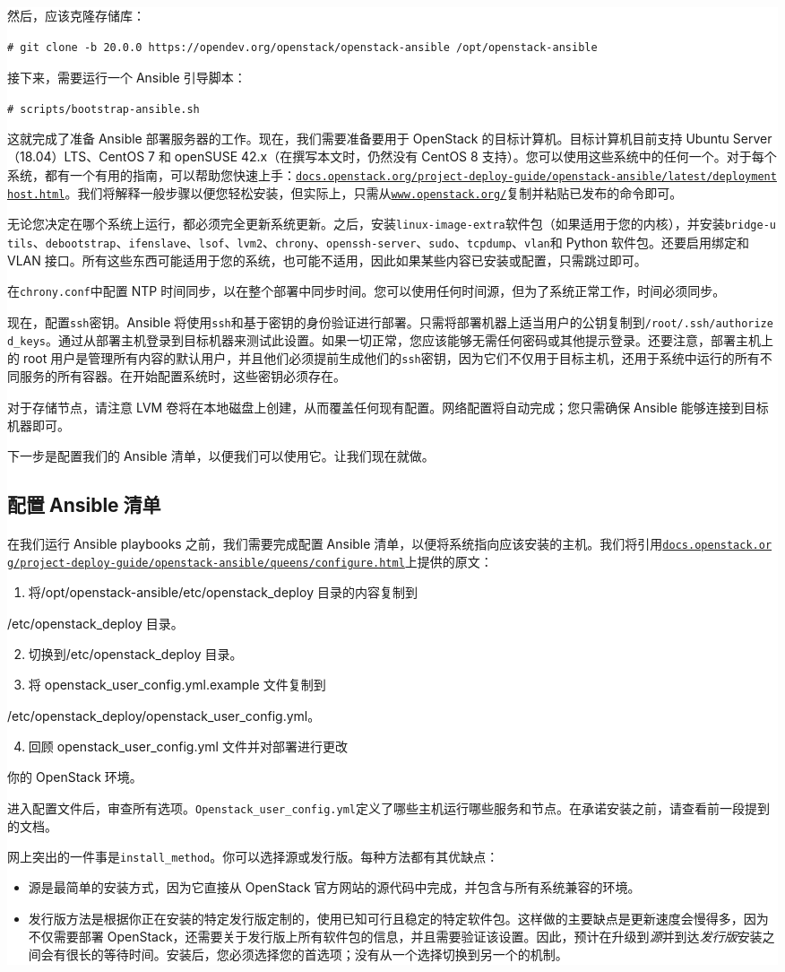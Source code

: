 然后，应该克隆存储库：

```
# git clone -b 20.0.0 https://opendev.org/openstack/openstack-ansible /opt/openstack-ansible
```

接下来，需要运行一个 Ansible 引导脚本：

```
# scripts/bootstrap-ansible.sh
```

这就完成了准备 Ansible 部署服务器的工作。现在，我们需要准备要用于 OpenStack 的目标计算机。目标计算机目前支持 Ubuntu Server（18.04）LTS、CentOS 7 和 openSUSE 42.x（在撰写本文时，仍然没有 CentOS 8 支持）。您可以使用这些系统中的任何一个。对于每个系统，都有一个有用的指南，可以帮助您快速上手：[`docs.openstack.org/project-deploy-guide/openstack-ansible/latest/deploymenthost.html`](https://docs.openstack.org/project-deploy-guide/openstack-ansible/latest/deploymenthost.html)。我们将解释一般步骤以便您轻松安装，但实际上，只需从[`www.openstack.org/`](https://www.openstack.org/)复制并粘贴已发布的命令即可。

无论您决定在哪个系统上运行，都必须完全更新系统更新。之后，安装`linux-image-extra`软件包（如果适用于您的内核），并安装`bridge-utils`、`debootstrap`、`ifenslave`、`lsof`、`lvm2`、`chrony`、`openssh-server`、`sudo`、`tcpdump`、`vlan`和 Python 软件包。还要启用绑定和 VLAN 接口。所有这些东西可能适用于您的系统，也可能不适用，因此如果某些内容已安装或配置，只需跳过即可。

在`chrony.conf`中配置 NTP 时间同步，以在整个部署中同步时间。您可以使用任何时间源，但为了系统正常工作，时间必须同步。

现在，配置`ssh`密钥。Ansible 将使用`ssh`和基于密钥的身份验证进行部署。只需将部署机器上适当用户的公钥复制到`/root/.ssh/authorized_keys`。通过从部署主机登录到目标机器来测试此设置。如果一切正常，您应该能够无需任何密码或其他提示登录。还要注意，部署主机上的 root 用户是管理所有内容的默认用户，并且他们必须提前生成他们的`ssh`密钥，因为它们不仅用于目标主机，还用于系统中运行的所有不同服务的所有容器。在开始配置系统时，这些密钥必须存在。

对于存储节点，请注意 LVM 卷将在本地磁盘上创建，从而覆盖任何现有配置。网络配置将自动完成；您只需确保 Ansible 能够连接到目标机器即可。

下一步是配置我们的 Ansible 清单，以便我们可以使用它。让我们现在就做。

## 配置 Ansible 清单

在我们运行 Ansible playbooks 之前，我们需要完成配置 Ansible 清单，以便将系统指向应该安装的主机。我们将引用[`docs.openstack.org/project-deploy-guide/openstack-ansible/queens/configure.html`](https://docs.openstack.org/project-deploy-guide/openstack-ansible/queens/configure.html)上提供的原文：

1. 将/opt/openstack-ansible/etc/openstack_deploy 目录的内容复制到

/etc/openstack_deploy 目录。

2. 切换到/etc/openstack_deploy 目录。

3. 将 openstack_user_config.yml.example 文件复制到

/etc/openstack_deploy/openstack_user_config.yml。

4. 回顾 openstack_user_config.yml 文件并对部署进行更改

你的 OpenStack 环境。

进入配置文件后，审查所有选项。`Openstack_user_config.yml`定义了哪些主机运行哪些服务和节点。在承诺安装之前，请查看前一段提到的文档。

网上突出的一件事是`install_method`。你可以选择源或发行版。每种方法都有其优缺点：

+   源是最简单的安装方式，因为它直接从 OpenStack 官方网站的源代码中完成，并包含与所有系统兼容的环境。

+   发行版方法是根据你正在安装的特定发行版定制的，使用已知可行且稳定的特定软件包。这样做的主要缺点是更新速度会慢得多，因为不仅需要部署 OpenStack，还需要关于发行版上所有软件包的信息，并且需要验证该设置。因此，预计在升级到*源*并到达*发行版*安装之间会有很长的等待时间。安装后，您必须选择您的首选项；没有从一个选择切换到另一个的机制。
